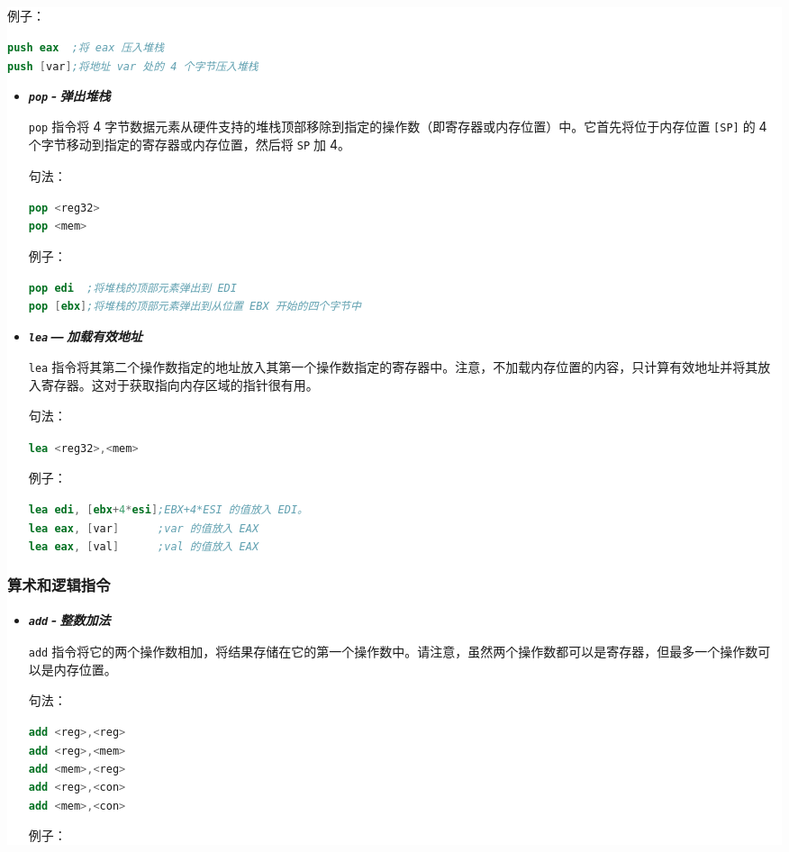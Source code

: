   例子：

  ```nasm
  push eax  ;将 eax 压入堆栈
  push [var];将地址 var 处的 4 个字节压入堆栈
  ```

- ***`pop` - 弹出堆栈***

  `pop` 指令将 4 字节数据元素从硬件支持的堆栈顶部移除到指定的操作数（即寄存器或内存位置）中。它首先将位于内存位置 `[SP]` 的 4 个字节移动到指定的寄存器或内存位置，然后将 `SP` 加 4。

  句法：

  ```nasm
  pop <reg32>
  pop <mem>
  ```

  例子：

  ```nasm
  pop edi  ;将堆栈的顶部元素弹出到 EDI
  pop [ebx];将堆栈的顶部元素弹出到从位置 EBX 开始的四个字节中
  ```

- ***`lea` — 加载有效地址***

  `lea` 指令将其第二个操作数指定的地址放入其第一个操作数指定的寄存器中。注意，不加载内存位置的内容，只计算有效地址并将其放入寄存器。这对于获取指向内存区域的指针很有用。

  句法：

  ```nasm
  lea <reg32>,<mem>
  ```

  例子：

  ```nasm
  lea edi, [ebx+4*esi];EBX+4*ESI 的值放入 EDI。
  lea eax, [var]      ;var 的值放入 EAX
  lea eax, [val]      ;val 的值放入 EAX
  ```

### 算术和逻辑指令

- ***`add` - 整数加法***

  `add` 指令将它的两个操作数相加，将结果存储在它的第一个操作数中。请注意，虽然两个操作数都可以是寄存器，但最多一个操作数可以是内存位置。

  句法：

  ```nasm
  add <reg>,<reg>
  add <reg>,<mem>
  add <mem>,<reg>
  add <reg>,<con>
  add <mem>,<con>
  ```

  例子：
